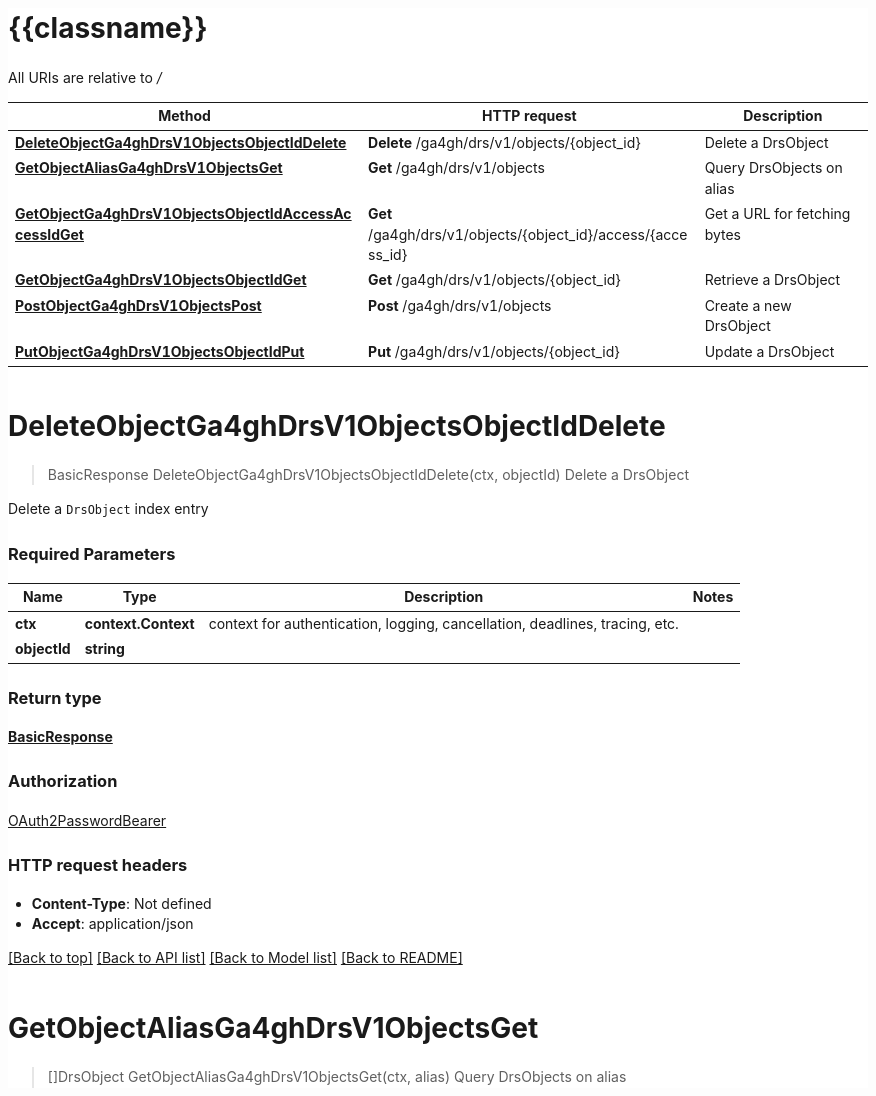 # {{classname}}

All URIs are relative to */*

Method | HTTP request | Description
------------- | ------------- | -------------
[**DeleteObjectGa4ghDrsV1ObjectsObjectIdDelete**](DataRepositoryServiceApi.md#DeleteObjectGa4ghDrsV1ObjectsObjectIdDelete) | **Delete** /ga4gh/drs/v1/objects/{object_id} | Delete a DrsObject
[**GetObjectAliasGa4ghDrsV1ObjectsGet**](DataRepositoryServiceApi.md#GetObjectAliasGa4ghDrsV1ObjectsGet) | **Get** /ga4gh/drs/v1/objects | Query DrsObjects on alias
[**GetObjectGa4ghDrsV1ObjectsObjectIdAccessAccessIdGet**](DataRepositoryServiceApi.md#GetObjectGa4ghDrsV1ObjectsObjectIdAccessAccessIdGet) | **Get** /ga4gh/drs/v1/objects/{object_id}/access/{access_id} | Get a URL for fetching bytes
[**GetObjectGa4ghDrsV1ObjectsObjectIdGet**](DataRepositoryServiceApi.md#GetObjectGa4ghDrsV1ObjectsObjectIdGet) | **Get** /ga4gh/drs/v1/objects/{object_id} | Retrieve a DrsObject
[**PostObjectGa4ghDrsV1ObjectsPost**](DataRepositoryServiceApi.md#PostObjectGa4ghDrsV1ObjectsPost) | **Post** /ga4gh/drs/v1/objects | Create a new DrsObject
[**PutObjectGa4ghDrsV1ObjectsObjectIdPut**](DataRepositoryServiceApi.md#PutObjectGa4ghDrsV1ObjectsObjectIdPut) | **Put** /ga4gh/drs/v1/objects/{object_id} | Update a DrsObject

# **DeleteObjectGa4ghDrsV1ObjectsObjectIdDelete**
> BasicResponse DeleteObjectGa4ghDrsV1ObjectsObjectIdDelete(ctx, objectId)
Delete a DrsObject

Delete a ```DrsObject``` index entry

### Required Parameters

Name | Type | Description  | Notes
------------- | ------------- | ------------- | -------------
 **ctx** | **context.Context** | context for authentication, logging, cancellation, deadlines, tracing, etc.
  **objectId** | **string**|  | 

### Return type

[**BasicResponse**](BasicResponse.md)

### Authorization

[OAuth2PasswordBearer](../README.md#OAuth2PasswordBearer)

### HTTP request headers

 - **Content-Type**: Not defined
 - **Accept**: application/json

[[Back to top]](#) [[Back to API list]](../README.md#documentation-for-api-endpoints) [[Back to Model list]](../README.md#documentation-for-models) [[Back to README]](../README.md)

# **GetObjectAliasGa4ghDrsV1ObjectsGet**
> []DrsObject GetObjectAliasGa4ghDrsV1ObjectsGet(ctx, alias)
Query DrsObjects on alias
